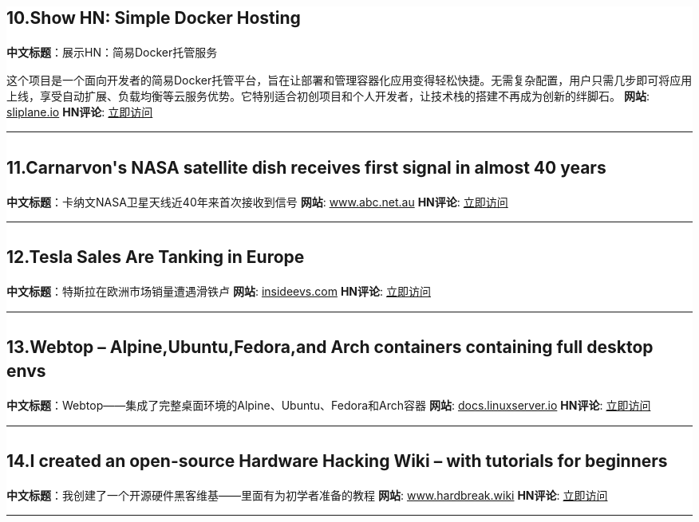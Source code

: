 
## 10.Show HN: Simple Docker Hosting
**中文标题**：展示HN：简易Docker托管服务

这个项目是一个面向开发者的简易Docker托管平台，旨在让部署和管理容器化应用变得轻松快捷。无需复杂配置，用户只需几步即可将应用上线，享受自动扩展、负载均衡等云服务优势。它特别适合初创项目和个人开发者，让技术栈的搭建不再成为创新的绊脚石。
**网站**:  <a href='https://sliplane.io' target='_blank' rel='nofollow'>sliplane.io</a>
**HN评论**:  <a href='https://news.ycombinator.com/item?id=42696477&utm_source=www.chuhaix.com' target='_blank' rel='nofollow'>立即访问</a>

---

## 11.Carnarvon's NASA satellite dish receives first signal in almost 40 years
**中文标题**：卡纳文NASA卫星天线近40年来首次接收到信号
**网站**:  <a href='https://www.abc.net.au/news/2024-12-03/carnarvon-nasa-dish-receives-signal-repairs/104672866' target='_blank' rel='nofollow'>www.abc.net.au</a>
**HN评论**:  <a href='https://news.ycombinator.com/item?id=42679998&utm_source=www.chuhaix.com' target='_blank' rel='nofollow'>立即访问</a>

---

## 12.Tesla Sales Are Tanking in Europe
**中文标题**：特斯拉在欧洲市场销量遭遇滑铁卢
**网站**:  <a href='https://insideevs.com/news/745119/tesla-sales-europe-2024/' target='_blank' rel='nofollow'>insideevs.com</a>
**HN评论**:  <a href='https://news.ycombinator.com/item?id=42698077&utm_source=www.chuhaix.com' target='_blank' rel='nofollow'>立即访问</a>

---

## 13.Webtop – Alpine,Ubuntu,Fedora,and Arch containers containing full desktop envs
**中文标题**：Webtop——集成了完整桌面环境的Alpine、Ubuntu、Fedora和Arch容器
**网站**:  <a href='https://docs.linuxserver.io/images/docker-webtop/' target='_blank' rel='nofollow'>docs.linuxserver.io</a>
**HN评论**:  <a href='https://news.ycombinator.com/item?id=42690983&utm_source=www.chuhaix.com' target='_blank' rel='nofollow'>立即访问</a>

---

## 14.I created an open-source Hardware Hacking Wiki – with tutorials for beginners
**中文标题**：我创建了一个开源硬件黑客维基——里面有为初学者准备的教程
**网站**:  <a href='https://www.hardbreak.wiki' target='_blank' rel='nofollow'>www.hardbreak.wiki</a>
**HN评论**:  <a href='https://news.ycombinator.com/item?id=42672821&utm_source=www.chuhaix.com' target='_blank' rel='nofollow'>立即访问</a>

---
